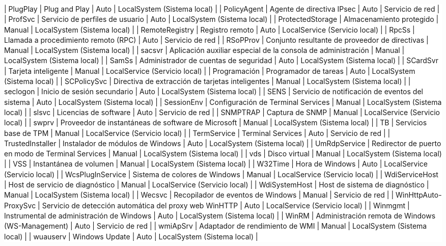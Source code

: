 | PlugPlay  | Plug and Play  | Auto | LocalSystem (Sistema local) |
| PolicyAgent  | Agente de directiva IPsec  | Auto | Servicio de red |
| ProfSvc  | Servicio de perfiles de usuario  | Auto | LocalSystem (Sistema local) |
| ProtectedStorage  | Almacenamiento protegido  | Manual | LocalSystem (Sistema local) |
| RemoteRegistry  | Registro remoto  | Auto | LocalService (Servicio local) |
| RpcSs  | Llamada a procedimiento remoto (RPC)  | Auto | Servicio de red |
| RSoPProv | Conjunto resultante de proveedor de directivas  | Manual | LocalSystem (Sistema local) |
| sacsvr  | Aplicación auxiliar especial de la consola de administración  | Manual | LocalSystem (Sistema local) |
| SamSs  | Administrador de cuentas de seguridad  | Auto | LocalSystem (Sistema local) |
| SCardSvr | Tarjeta inteligente  | Manual | LocalService (Servicio local) |
| Programación | Programador de tareas  | Auto | LocalSystem (Sistema local) |
| SCPolicySvc | Directiva de extracción de tarjetas inteligentes  | Manual | LocalSystem (Sistema local) |
| seclogon | Inicio de sesión secundario  | Auto | LocalSystem (Sistema local) |
| SENS | Servicio de notificación de eventos del sistema  | Auto | LocalSystem (Sistema local) |
| SessionEnv | Configuración de Terminal Services  | Manual | LocalSystem (Sistema local) |
| slsvc  | Licencias de software | Auto | Servicio de red |
| SNMPTRAP  | Captura de SNMP  | Manual | LocalService (Servicio local) |
| swprv  | Proveedor de instantáneas de software de Microsoft | Manual | LocalSystem (Sistema local) |
| TB | Servicios base de TPM  | Manual | LocalService (Servicio local) |
| TermService  | Terminal Services | Auto | Servicio de red |
| TrustedInstaller | Instalador de módulos de Windows  | Auto | LocalSystem (Sistema local) |
| UmRdpService | Redirector de puerto en modo de Terminal Services  | Manual | LocalSystem (Sistema local) |
| vds | Disco virtual  | Manual | LocalSystem (Sistema local) |
| VSS | Instantánea de volumen  | Manual | LocalSystem (Sistema local) |
| W32Time | Hora de Windows  | Auto | LocalService (Servicio local) |
| WcsPlugInService  | Sistema de colores de Windows  | Manual | LocalService (Servicio local) |
| WdiServiceHost  | Host de servicio de diagnóstico  | Manual | LocalService (Servicio local) |
| WdiSystemHost  | Host de sistema de diagnóstico  | Manual | LocalSystem (Sistema local) |
| Wecsvc | Recopilador de eventos de Windows  | Manual | Servicio de red |
| WinHttpAuto-ProxySvc  | Servicio de detección automática del proxy web WinHTTP  | Auto | LocalService (Servicio local) |
| Winmgmt | Instrumental de administración de Windows | Auto | LocalSystem (Sistema local) |
| WinRM  | Administración remota de Windows (WS-Management) | Auto | Servicio de red |
| wmiApSrv  | Adaptador de rendimiento de WMI  | Manual | LocalSystem (Sistema local) |
| wuauserv | Windows Update | Auto | LocalSystem (Sistema local) |